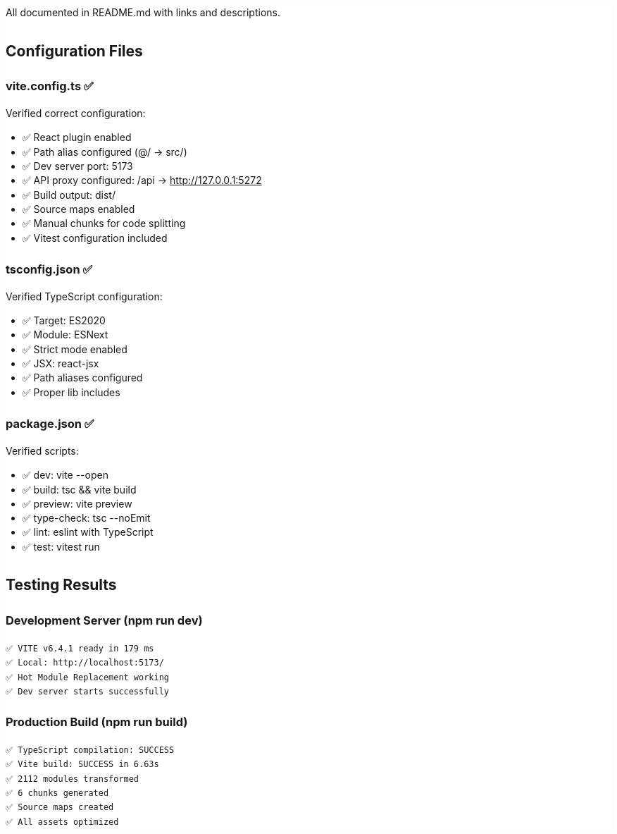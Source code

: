 All documented in README.md with links and descriptions.

## Configuration Files

### vite.config.ts ✅

Verified correct configuration:
- ✅ React plugin enabled
- ✅ Path alias configured (@/ → src/)
- ✅ Dev server port: 5173
- ✅ API proxy configured: /api → http://127.0.0.1:5272
- ✅ Build output: dist/
- ✅ Source maps enabled
- ✅ Manual chunks for code splitting
- ✅ Vitest configuration included

### tsconfig.json ✅

Verified TypeScript configuration:
- ✅ Target: ES2020
- ✅ Module: ESNext
- ✅ Strict mode enabled
- ✅ JSX: react-jsx
- ✅ Path aliases configured
- ✅ Proper lib includes

### package.json ✅

Verified scripts:
- ✅ dev: vite --open
- ✅ build: tsc && vite build
- ✅ preview: vite preview
- ✅ type-check: tsc --noEmit
- ✅ lint: eslint with TypeScript
- ✅ test: vitest run

## Testing Results

### Development Server (npm run dev)

```
✅ VITE v6.4.1 ready in 179 ms
✅ Local: http://localhost:5173/
✅ Hot Module Replacement working
✅ Dev server starts successfully
```

### Production Build (npm run build)

```
✅ TypeScript compilation: SUCCESS
✅ Vite build: SUCCESS in 6.63s
✅ 2112 modules transformed
✅ 6 chunks generated
✅ Source maps created
✅ All assets optimized
```
